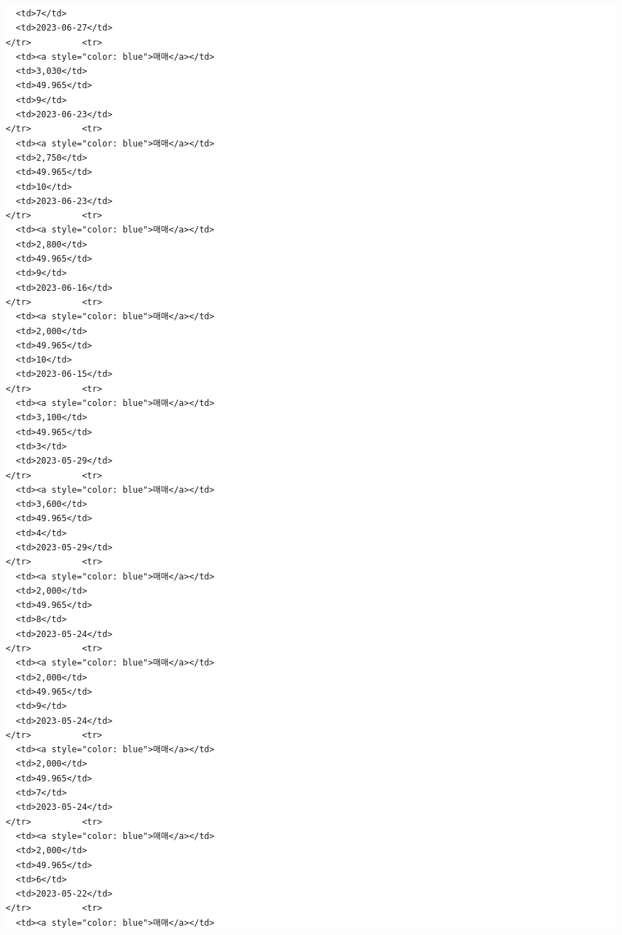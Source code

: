       <td>7</td>
      <td>2023-06-27</td>
    </tr>          <tr>
      <td><a style="color: blue">매매</a></td>
      <td>3,030</td>
      <td>49.965</td>
      <td>9</td>
      <td>2023-06-23</td>
    </tr>          <tr>
      <td><a style="color: blue">매매</a></td>
      <td>2,750</td>
      <td>49.965</td>
      <td>10</td>
      <td>2023-06-23</td>
    </tr>          <tr>
      <td><a style="color: blue">매매</a></td>
      <td>2,800</td>
      <td>49.965</td>
      <td>9</td>
      <td>2023-06-16</td>
    </tr>          <tr>
      <td><a style="color: blue">매매</a></td>
      <td>2,000</td>
      <td>49.965</td>
      <td>10</td>
      <td>2023-06-15</td>
    </tr>          <tr>
      <td><a style="color: blue">매매</a></td>
      <td>3,100</td>
      <td>49.965</td>
      <td>3</td>
      <td>2023-05-29</td>
    </tr>          <tr>
      <td><a style="color: blue">매매</a></td>
      <td>3,600</td>
      <td>49.965</td>
      <td>4</td>
      <td>2023-05-29</td>
    </tr>          <tr>
      <td><a style="color: blue">매매</a></td>
      <td>2,000</td>
      <td>49.965</td>
      <td>8</td>
      <td>2023-05-24</td>
    </tr>          <tr>
      <td><a style="color: blue">매매</a></td>
      <td>2,000</td>
      <td>49.965</td>
      <td>9</td>
      <td>2023-05-24</td>
    </tr>          <tr>
      <td><a style="color: blue">매매</a></td>
      <td>2,000</td>
      <td>49.965</td>
      <td>7</td>
      <td>2023-05-24</td>
    </tr>          <tr>
      <td><a style="color: blue">매매</a></td>
      <td>2,000</td>
      <td>49.965</td>
      <td>6</td>
      <td>2023-05-22</td>
    </tr>          <tr>
      <td><a style="color: blue">매매</a></td>